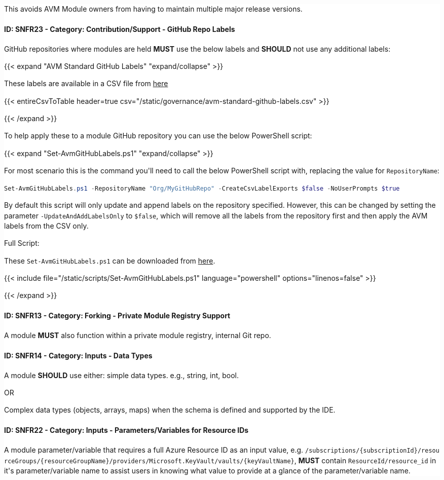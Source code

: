 This avoids AVM Module owners from having to maintain multiple major release versions.

#### ID: SNFR23 - Category: Contribution/Support - GitHub Repo Labels

GitHub repositories where modules are held **MUST** use the below labels and **SHOULD** not use any additional labels:

{{< expand "AVM Standard GitHub Labels" "expand/collapse" >}}

These labels are available in a CSV file from [here](/Azure-Verified-Modules/governance/avm-standard-github-labels.csv)

{{< entireCsvToTable header=true csv="/static/governance/avm-standard-github-labels.csv" >}}

{{< /expand >}}

To help apply these to a module GitHub repository you can use the below PowerShell script:

{{< expand "Set-AvmGitHubLabels.ps1" "expand/collapse" >}}

For most scenario this is the command you'll need to call the below PowerShell script with, replacing the value for `RepositoryName`:

```powershell
Set-AvmGitHubLabels.ps1 -RepositoryName "Org/MyGitHubRepo" -CreateCsvLabelExports $false -NoUserPrompts $true
```

By default this script will only update and append labels on the repository specified. However, this can be changed by setting the parameter `-UpdateAndAddLabelsOnly` to `$false`, which will remove all the labels from the repository first and then apply the AVM labels from the CSV only.

Full Script:

These `Set-AvmGitHubLabels.ps1` can be downloaded from <a href="/Azure-Verified-Modules/scripts/Set-AvmGitHubLabels.ps1" download>here</a>.

{{< include file="/static/scripts/Set-AvmGitHubLabels.ps1" language="powershell" options="linenos=false" >}}

{{< /expand >}}
#### ID: SNFR13 - Category: Forking - Private Module Registry Support

A module **MUST** also function within a private module registry, internal Git repo.

#### ID: SNFR14 - Category: Inputs - Data Types

A module **SHOULD** use either: simple data types. e.g., string, int, bool.

OR

Complex data types (objects, arrays, maps) when the schema is defined and supported by the IDE.

#### ID: SNFR22 - Category: Inputs - Parameters/Variables for Resource IDs

A module parameter/variable that requires a full Azure Resource ID as an input value, e.g. `/subscriptions/{subscriptionId}/resourceGroups/{resourceGroupName}/providers/Microsoft.KeyVault/vaults/{keyVaultName}`, **MUST** contain `ResourceId/resource_id` in it's parameter/variable name to assist users in knowing what value to provide at a glance of the parameter/variable name.
